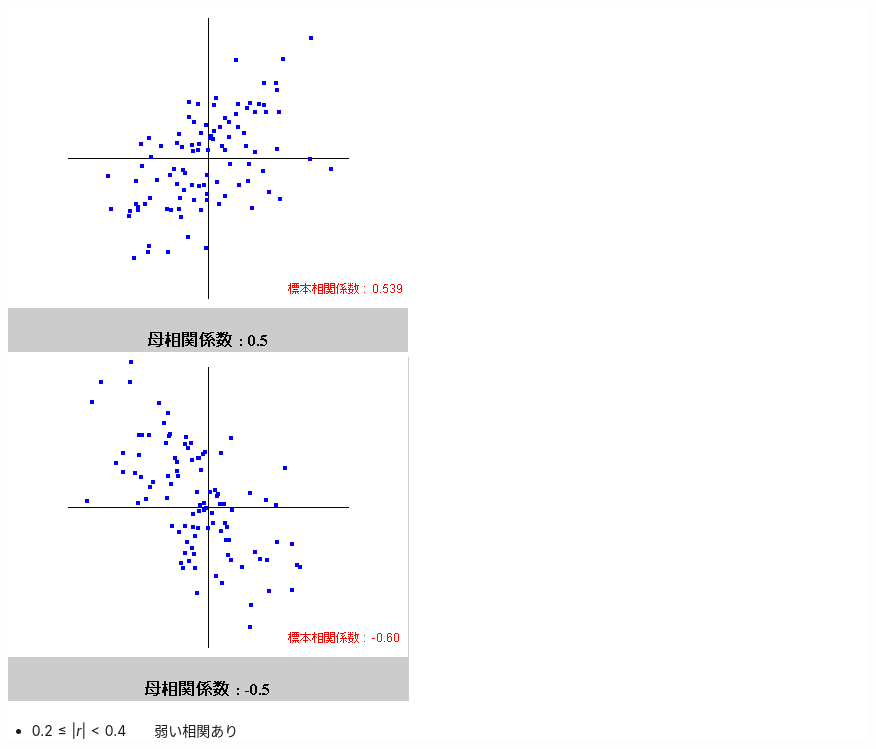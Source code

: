 <img src="pic/correlation_05.png" alt="中程度の正の相関を示す散布図 ($r$ = 0.539)" class="img-responsive" />
</div>
<div class="col-sm-6 col-xs-12">
<img src="pic/correlation_-05.png" alt="中程度の負の相関を示す散布図 ($r$ = -0.60)" class="img-responsive" />
</div>
</div>

-   $0.2 \leq |r| < 0.4$　　弱い相関あり

<div class="row">
<div class="col-sm-6 col-xs-12">